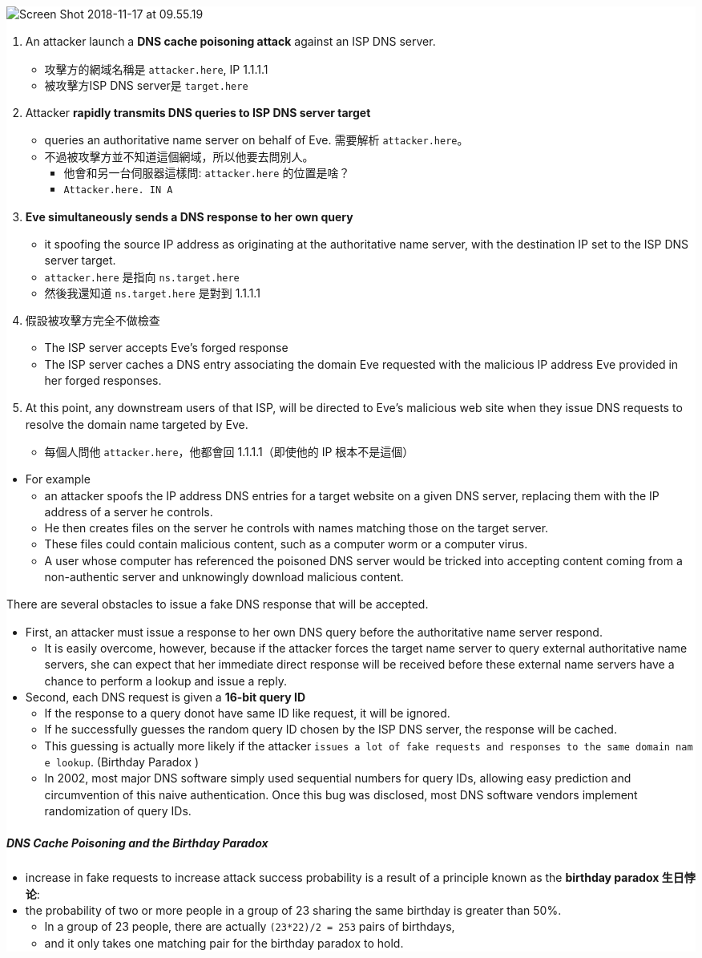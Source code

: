 ![Screen Shot 2018-11-17 at 09.55.19](https://i.imgur.com/QnyEaA1.png)

1. An attacker launch a **DNS cache poisoning attack** against an ISP DNS server.
   - 攻擊方的網域名稱是 `attacker.here`, IP 1.1.1.1
   - 被攻擊方ISP DNS server是 `target.here`

2. Attacker **rapidly transmits DNS queries to ISP DNS server target**
   - queries an authoritative name server on behalf of Eve. 需要解析 `attacker.here`。
   - 不過被攻擊方並不知道這個網域，所以他要去問別人。
     - 他會和另一台伺服器這樣問: `attacker.here` 的位置是啥？
     - `Attacker.here. IN A`

3. **Eve simultaneously sends a DNS response to her own query**
   - it spoofing the source IP address as originating at the authoritative name server, with the destination IP set to the ISP DNS server target.
   - `attacker.here` 是指向 `ns.target.here`
   - 然後我還知道 `ns.target.here` 是對到 1.1.1.1

4. 假設被攻擊方完全不做檢查
   - The ISP server accepts Eve’s forged response
   - The ISP server caches a DNS entry associating the domain Eve requested with the malicious IP address Eve provided in her forged responses.
5. At this point, any downstream users of that ISP, will be directed to Eve’s malicious web site when they issue DNS requests to resolve the domain name targeted by Eve.
   - 每個人問他 `attacker.here`，他都會回 1.1.1.1（即使他的 IP 根本不是這個）


- For example
  - an attacker spoofs the IP address DNS entries for a target website on a given DNS server, replacing them with the IP address of a server he controls.
  - He then creates files on the server he controls with names matching those on the target server.
  - These files could contain malicious content, such as a computer worm or a computer virus.
  - A user whose computer has referenced the poisoned DNS server would be tricked into accepting content coming from a non-authentic server and unknowingly download malicious content.


There are several obstacles to issue a fake DNS response that will be accepted.
- First, an attacker must issue a response to her own DNS query before the authoritative name server respond.
  - It is easily overcome, however, because if the attacker forces the target name server to query external authoritative name servers, she can expect that her immediate direct response will be received before these external name servers have a chance to perform a lookup and issue a reply.
- Second, each DNS request is given a **16-bit query ID**
  - If the response to a query donot have same ID like request, it will be ignored.
  - If he successfully guesses the random query ID chosen by the ISP DNS server, the response will be cached.
  - This guessing is actually more likely if the attacker `issues a lot of fake requests and responses to the same domain name lookup`. (Birthday Paradox )
  - In 2002, most major DNS software simply used sequential numbers for query IDs, allowing easy prediction and circumvention of this naive authentication. Once this bug was disclosed, most DNS software vendors implement randomization of query IDs.


##### DNS Cache Poisoning and the Birthday Paradox
- increase in fake requests to increase attack success probability is a result of a principle known as the **birthday paradox 生日悖论**:
- the probability of two or more people in a group of 23 sharing the same birthday is greater than 50%.
  - In a group of 23 people, there are actually `(23*22)/2 = 253` pairs of birthdays,
  - and it only takes one matching pair for the birthday paradox to hold.
